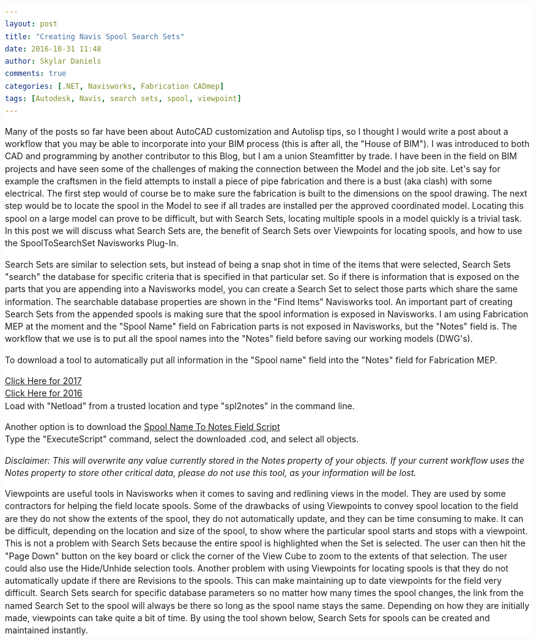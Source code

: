 ```yaml
---
layout: post
title: "Creating Navis Spool Search Sets"
date: 2016-10-31 11:48
author: Skylar Daniels
comments: true
categories: [.NET, Navisworks, Fabrication CADmep]
tags: [Autodesk, Navis, search sets, spool, viewpoint]
---
```

Many of the posts so far have been about AutoCAD customization and Autolisp tips, so I thought I would write a post about a workflow that you may be able to incorporate into your BIM process (this is after all, the "House of BIM"). I was introduced to both CAD and programming by another contributor to this Blog, but I am a union Steamfitter by trade. I have been in the field on BIM projects and have seen some of the challenges of making the connection between the Model and the job site. Let's say for example the craftsmen in the field attempts to install a piece of pipe fabrication and there is a bust (aka clash) with some electrical. The first step would of course be to make sure the fabrication is built to the dimensions on the spool drawing. The next step would be to locate the spool in the Model to see if all trades are installed per the approved coordinated model. Locating this spool on a large model can prove to be difficult, but with Search Sets, locating multiple spools in a model quickly is a trivial task. In this post we will discuss what Search Sets are, the benefit of Search Sets over Viewpoints for locating spools, and how to use the SpoolToSearchSet Navisworks Plug-In.

Search Sets are similar to selection sets, but instead of being a snap shot in time of the items that were selected, Search Sets "search" the database for specific criteria that is specified in that particular set. So if there is information that is exposed on the parts that you are appending into a Navisworks model, you can create a Search Set to select those parts which share the same information. The searchable database properties are shown in the "Find Items" Navisworks tool. An important part of creating Search Sets from the appended spools is making sure that the spool information is exposed in Navisworks. I am using Fabrication MEP at the moment and the "Spool Name" field on Fabrication parts is not exposed in Navisworks, but the "Notes" field is. The workflow that we use is to put all the spool names into the "Notes" field before saving our working models (DWG's). 

To download a tool to automatically put all information in the "Spool name" field into the "Notes" field for Fabrication MEP.

[Click Here for 2017](/assets/dotnet/Fabrication2017_Spl2Notes.zip)  
[Click Here for 2016](/assets/dotnet/Fabrication2016_Spl2Notes.zip)  
Load with "Netload" from a trusted location and type "spl2notes" in the command line.

Another option is to download the [Spool Name To Notes Field Script](/assets/misc/spool-name-to-notes-field.zip)  
Type the "ExecuteScript" command, select the downloaded .cod, and select all objects.

*Disclaimer: This will overwrite any value currently stored in the Notes property of your objects. If your current workflow uses the Notes property to store other critical data, please do not use this tool, as your information will be lost.*

Viewpoints are useful tools in Navisworks when it comes to saving and redlining views in the model. They are used by some contractors for helping the field locate spools. Some of the drawbacks of using Viewpoints to convey spool location to the field are they do not show the extents of the spool, they do not automatically update, and they can be time consuming to make. It can be difficult, depending on the location and size of the spool, to show where the particular spool starts and stops with a viewpoint. This is not a problem with Search Sets because the entire spool is highlighted when the Set is selected. The user can then hit the "Page Down" button on the key board or click the corner of the View Cube to zoom to the extents of that selection. The user could also use the Hide/Unhide selection tools. Another problem with using Viewpoints for locating spools is that they do not automatically update if there are Revisions to the spools. This can make maintaining up to date viewpoints for the field very difficult. Search Sets search for specific database parameters so no matter how many times the spool changes, the link from the named Search Set to the spool will always be there so long as the spool name stays the same. Depending on how they are initially made, viewpoints can take quite a bit of time. By using the tool shown below, Search Sets for spools can be created and maintained instantly.
